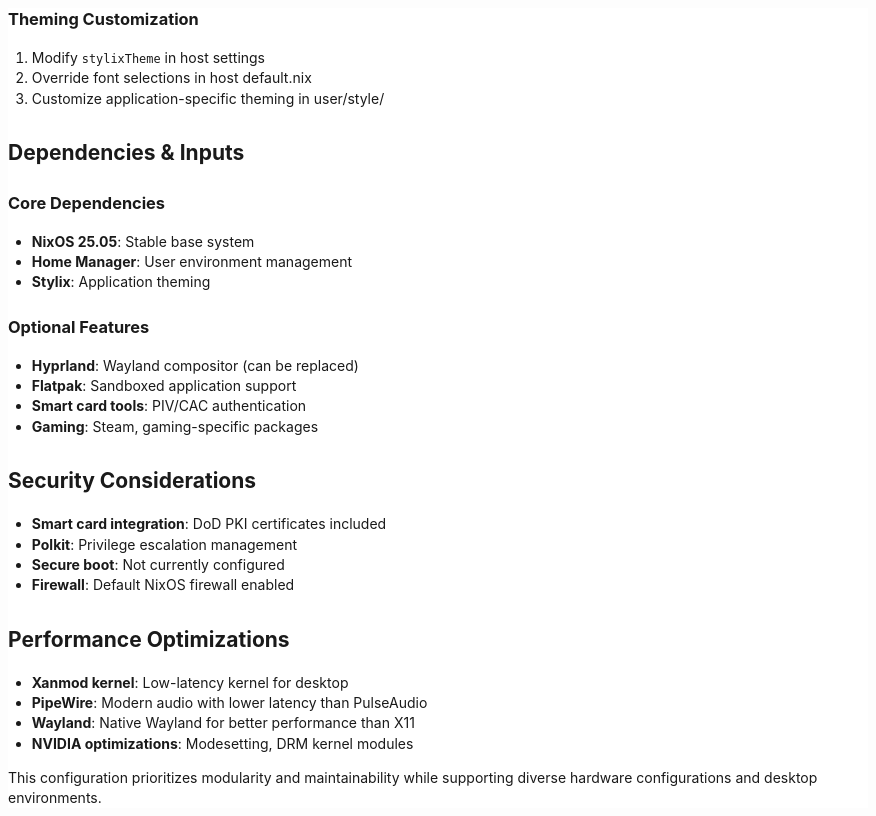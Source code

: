 ### Theming Customization
1. Modify `stylixTheme` in host settings
2. Override font selections in host default.nix
3. Customize application-specific theming in user/style/

## Dependencies & Inputs

### Core Dependencies
- **NixOS 25.05**: Stable base system
- **Home Manager**: User environment management
- **Stylix**: Application theming

### Optional Features
- **Hyprland**: Wayland compositor (can be replaced)
- **Flatpak**: Sandboxed application support
- **Smart card tools**: PIV/CAC authentication
- **Gaming**: Steam, gaming-specific packages

## Security Considerations

- **Smart card integration**: DoD PKI certificates included
- **Polkit**: Privilege escalation management
- **Secure boot**: Not currently configured
- **Firewall**: Default NixOS firewall enabled

## Performance Optimizations

- **Xanmod kernel**: Low-latency kernel for desktop
- **PipeWire**: Modern audio with lower latency than PulseAudio  
- **Wayland**: Native Wayland for better performance than X11
- **NVIDIA optimizations**: Modesetting, DRM kernel modules

This configuration prioritizes modularity and maintainability while supporting diverse hardware configurations and desktop environments.
